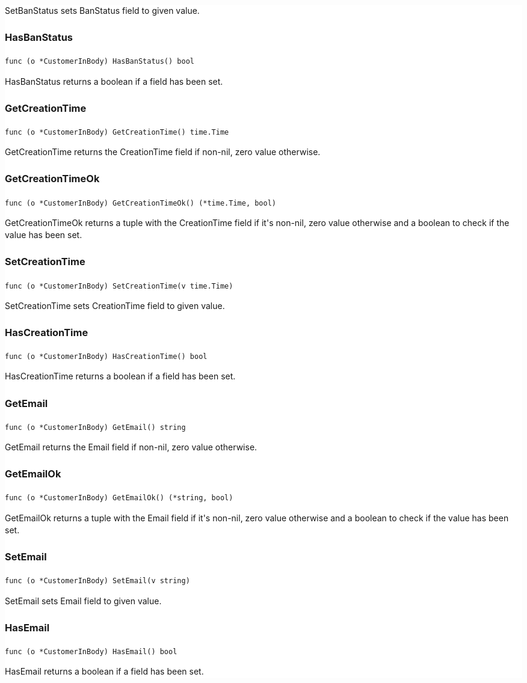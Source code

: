 SetBanStatus sets BanStatus field to given value.

### HasBanStatus

`func (o *CustomerInBody) HasBanStatus() bool`

HasBanStatus returns a boolean if a field has been set.

### GetCreationTime

`func (o *CustomerInBody) GetCreationTime() time.Time`

GetCreationTime returns the CreationTime field if non-nil, zero value otherwise.

### GetCreationTimeOk

`func (o *CustomerInBody) GetCreationTimeOk() (*time.Time, bool)`

GetCreationTimeOk returns a tuple with the CreationTime field if it's non-nil, zero value otherwise
and a boolean to check if the value has been set.

### SetCreationTime

`func (o *CustomerInBody) SetCreationTime(v time.Time)`

SetCreationTime sets CreationTime field to given value.

### HasCreationTime

`func (o *CustomerInBody) HasCreationTime() bool`

HasCreationTime returns a boolean if a field has been set.

### GetEmail

`func (o *CustomerInBody) GetEmail() string`

GetEmail returns the Email field if non-nil, zero value otherwise.

### GetEmailOk

`func (o *CustomerInBody) GetEmailOk() (*string, bool)`

GetEmailOk returns a tuple with the Email field if it's non-nil, zero value otherwise
and a boolean to check if the value has been set.

### SetEmail

`func (o *CustomerInBody) SetEmail(v string)`

SetEmail sets Email field to given value.

### HasEmail

`func (o *CustomerInBody) HasEmail() bool`

HasEmail returns a boolean if a field has been set.
